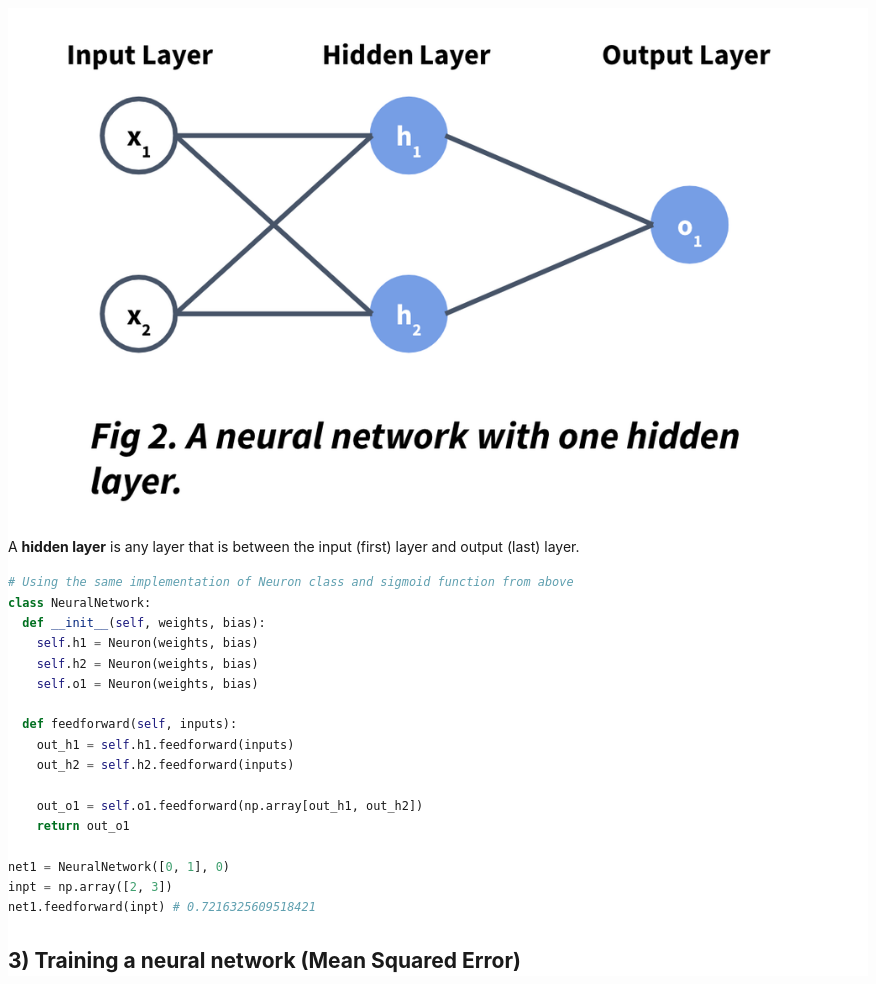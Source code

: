 <img src='img/simple_neural_network.png' />

A **hidden layer** is any layer that is between the input (first) layer and output (last) layer.

```python
# Using the same implementation of Neuron class and sigmoid function from above
class NeuralNetwork:
  def __init__(self, weights, bias):
    self.h1 = Neuron(weights, bias)
    self.h2 = Neuron(weights, bias)
    self.o1 = Neuron(weights, bias)

  def feedforward(self, inputs):
    out_h1 = self.h1.feedforward(inputs)
    out_h2 = self.h2.feedforward(inputs)

    out_o1 = self.o1.feedforward(np.array[out_h1, out_h2])
    return out_o1

net1 = NeuralNetwork([0, 1], 0)
inpt = np.array([2, 3])
net1.feedforward(inpt) # 0.7216325609518421
```

## 3) Training a neural network (Mean Squared Error)
